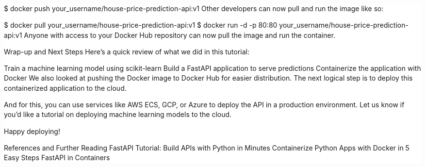 $ docker push your_username/house-price-prediction-api:v1
Other developers can now pull and run the image like so:

$ docker pull your_username/house-price-prediction-api:v1
$ docker run -d -p 80:80 your_username/house-price-prediction-api:v1
Anyone with access to your Docker Hub repository can now pull the image and run the container.


Wrap-up and Next Steps
Here’s a quick review of what we did in this tutorial:

Train a machine learning model using scikit-learn
Build a FastAPI application to serve predictions
Containerize the application with Docker
We also looked at pushing the Docker image to Docker Hub for easier distribution. The next logical step is to deploy this containerized application to the cloud.

And for this, you can use services like AWS ECS, GCP, or Azure to deploy the API in a production environment. Let us know if you’d like a tutorial on deploying machine learning models to the cloud.

Happy deploying!


References and Further Reading
FastAPI Tutorial: Build APIs with Python in Minutes
Containerize Python Apps with Docker in 5 Easy Steps
FastAPI in Containers


